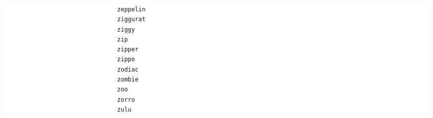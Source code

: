                                     zeppelin
                                    ziggurat
                                    ziggy
                                    zip
                                    zipper
                                    zippo
                                    zodiac
                                    zombie
                                    zoo
                                    zorro
                                    zulu
